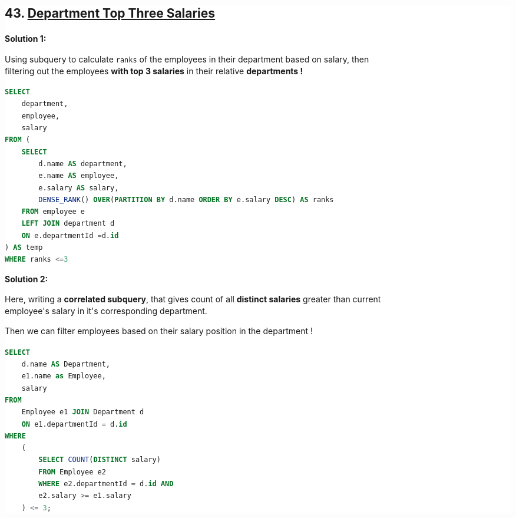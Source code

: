 ## 43. [Department Top Three Salaries](https://leetcode.com/problems/department-top-three-salaries/description/?envType=study-plan-v2&envId=top-sql-50)

**Solution 1:**

Using subquery to calculate `ranks` of the employees in their department based on salary, then \
filtering out the employees **with top 3 salaries** in their relative **departments !**

```sql
SELECT
    department,
    employee,
    salary
FROM (
    SELECT
        d.name AS department,
        e.name AS employee,
        e.salary AS salary,
        DENSE_RANK() OVER(PARTITION BY d.name ORDER BY e.salary DESC) AS ranks
    FROM employee e 
    LEFT JOIN department d
    ON e.departmentId =d.id
) AS temp
WHERE ranks <=3
```

**Solution 2:**

Here, writing a **correlated subquery**, that gives count of all **distinct salaries** greater than current \
employee's salary in it's corresponding department.

Then we can filter employees based on their salary position in the department !

```sql
SELECT
    d.name AS Department,
    e1.name as Employee,
    salary
FROM
    Employee e1 JOIN Department d
    ON e1.departmentId = d.id
WHERE
    (
        SELECT COUNT(DISTINCT salary)
        FROM Employee e2
        WHERE e2.departmentId = d.id AND
        e2.salary >= e1.salary
    ) <= 3;
```